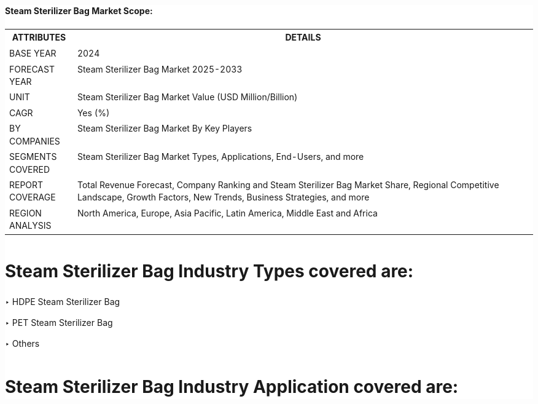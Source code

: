 <h4>Steam Sterilizer Bag Market Scope:</h4>
<table>
<tr>
<th>ATTRIBUTES</th>
<th>DETAILS</th>
</tr>
<tr>
<td>BASE YEAR</td>
<td>2024</td>
</tr>
<tr>
<td>FORECAST YEAR</td>
<td>Steam Sterilizer Bag Market 2025-2033</td>
</tr>
<tr>
<td>UNIT</td>
<td>Steam Sterilizer Bag Market Value (USD Million/Billion)</td>
<tr>
<td>CAGR</td>
<td>Yes (%)</td>
</tr>
</tr>
<tr>
<td>BY COMPANIES</td>
<td>Steam Sterilizer Bag Market By Key Players</td>
</tr>
<tr>
<td>SEGMENTS COVERED</td>
<td>Steam Sterilizer Bag Market Types, Applications, End-Users, and more</td>
</tr>
<tr>
<td>REPORT COVERAGE</td>
<td>Total Revenue Forecast, Company Ranking and Steam Sterilizer Bag Market Share, Regional Competitive Landscape, Growth Factors, New Trends, Business Strategies, and more</td>
</tr>
<tr>
<td>REGION ANALYSIS</td>
<td>North America, Europe, Asia Pacific, Latin America, Middle East and Africa</td>
</tr>
</table>

# <strong>Steam Sterilizer Bag Industry Types covered are:</strong>

‣ HDPE Steam Sterilizer Bag

‣ PET Steam Sterilizer Bag

‣ Others

# <strong>Steam Sterilizer Bag Industry Application covered are:</strong>
